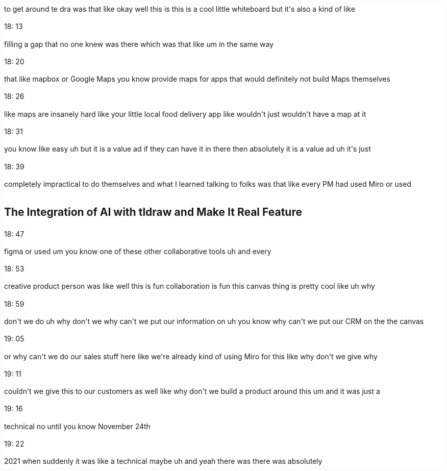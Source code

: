 to get around te dra was that like okay well this is this is a cool little whiteboard but it's also a kind of like

  18: 13

filling a gap that no one knew was there which was that like um in the same way

  18: 20

that like mapbox or Google Maps you know provide maps for apps that would definitely not build Maps themselves

  18: 26

like maps are insanely hard like your little local food delivery app like wouldn't just wouldn't have a map at it

  18: 31

you know like easy uh but it is a value ad if they can have it in there then absolutely it is a value ad uh it's just

  18: 39

completely impractical to do themselves and what I learned talking to folks was that like every PM had used Miro or used

## The Integration of AI with tldraw and Make It Real Feature

  18: 47

figma or used um you know one of these other collaborative tools uh and every

  18: 53

creative product person was like well this is fun collaboration is fun this canvas thing is pretty cool like uh why

  18: 59

don't we do uh why don't we why can't we put our information on uh you know why can't we put our CRM on the the canvas

  19: 05

or why can't we do our sales stuff here like we're already kind of using Miro for this like why don't we give why

  19: 11

couldn't we give this to our customers as well like why don't we build a product around this um and it was just a

  19: 16

technical no until you know November 24th

  19: 22

2021 when suddenly it was like a technical maybe uh and yeah there was there was absolutely
